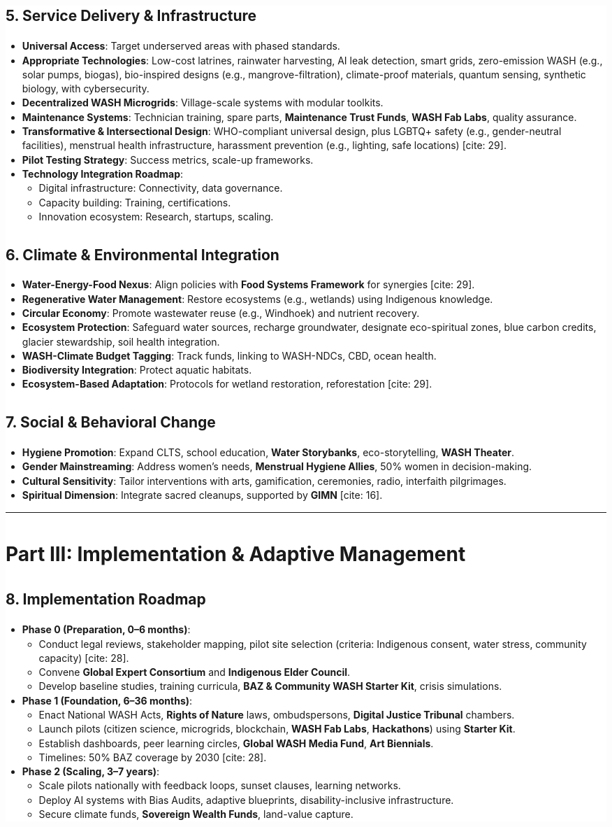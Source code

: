 ## **5. Service Delivery & Infrastructure**
- **Universal Access**: Target underserved areas with phased standards.
- **Appropriate Technologies**: Low-cost latrines, rainwater harvesting, AI leak detection, smart grids, zero-emission WASH (e.g., solar pumps, biogas), bio-inspired designs (e.g., mangrove-filtration), climate-proof materials, quantum sensing, synthetic biology, with cybersecurity.
- **Decentralized WASH Microgrids**: Village-scale systems with modular toolkits.
- **Maintenance Systems**: Technician training, spare parts, **Maintenance Trust Funds**, **WASH Fab Labs**, quality assurance.
- **Transformative & Intersectional Design**: WHO-compliant universal design, plus LGBTQ+ safety (e.g., gender-neutral facilities), menstrual health infrastructure, harassment prevention (e.g., lighting, safe locations) [cite: 29].
- **Pilot Testing Strategy**: Success metrics, scale-up frameworks.
- **Technology Integration Roadmap**:
  - Digital infrastructure: Connectivity, data governance.
  - Capacity building: Training, certifications.
  - Innovation ecosystem: Research, startups, scaling.

## **6. Climate & Environmental Integration**
- **Water-Energy-Food Nexus**: Align policies with **Food Systems Framework** for synergies [cite: 29].
- **Regenerative Water Management**: Restore ecosystems (e.g., wetlands) using Indigenous knowledge.
- **Circular Economy**: Promote wastewater reuse (e.g., Windhoek) and nutrient recovery.
- **Ecosystem Protection**: Safeguard water sources, recharge groundwater, designate eco-spiritual zones, blue carbon credits, glacier stewardship, soil health integration.
- **WASH-Climate Budget Tagging**: Track funds, linking to WASH-NDCs, CBD, ocean health.
- **Biodiversity Integration**: Protect aquatic habitats.
- **Ecosystem-Based Adaptation**: Protocols for wetland restoration, reforestation [cite: 29].

## **7. Social & Behavioral Change**
- **Hygiene Promotion**: Expand CLTS, school education, **Water Storybanks**, eco-storytelling, **WASH Theater**.
- **Gender Mainstreaming**: Address women’s needs, **Menstrual Hygiene Allies**, 50% women in decision-making.
- **Cultural Sensitivity**: Tailor interventions with arts, gamification, ceremonies, radio, interfaith pilgrimages.
- **Spiritual Dimension**: Integrate sacred cleanups, supported by **GIMN** [cite: 16].

---

# **Part III: Implementation & Adaptive Management**

## **8. Implementation Roadmap**
- **Phase 0 (Preparation, 0–6 months)**:
  - Conduct legal reviews, stakeholder mapping, pilot site selection (criteria: Indigenous consent, water stress, community capacity) [cite: 28].
  - Convene **Global Expert Consortium** and **Indigenous Elder Council**.
  - Develop baseline studies, training curricula, **BAZ & Community WASH Starter Kit**, crisis simulations.
- **Phase 1 (Foundation, 6–36 months)**:
  - Enact National WASH Acts, **Rights of Nature** laws, ombudspersons, **Digital Justice Tribunal** chambers.
  - Launch pilots (citizen science, microgrids, blockchain, **WASH Fab Labs**, **Hackathons**) using **Starter Kit**.
  - Establish dashboards, peer learning circles, **Global WASH Media Fund**, **Art Biennials**.
  - Timelines: 50% BAZ coverage by 2030 [cite: 28].
- **Phase 2 (Scaling, 3–7 years)**:
  - Scale pilots nationally with feedback loops, sunset clauses, learning networks.
  - Deploy AI systems with Bias Audits, adaptive blueprints, disability-inclusive infrastructure.
  - Secure climate funds, **Sovereign Wealth Funds**, land-value capture.
